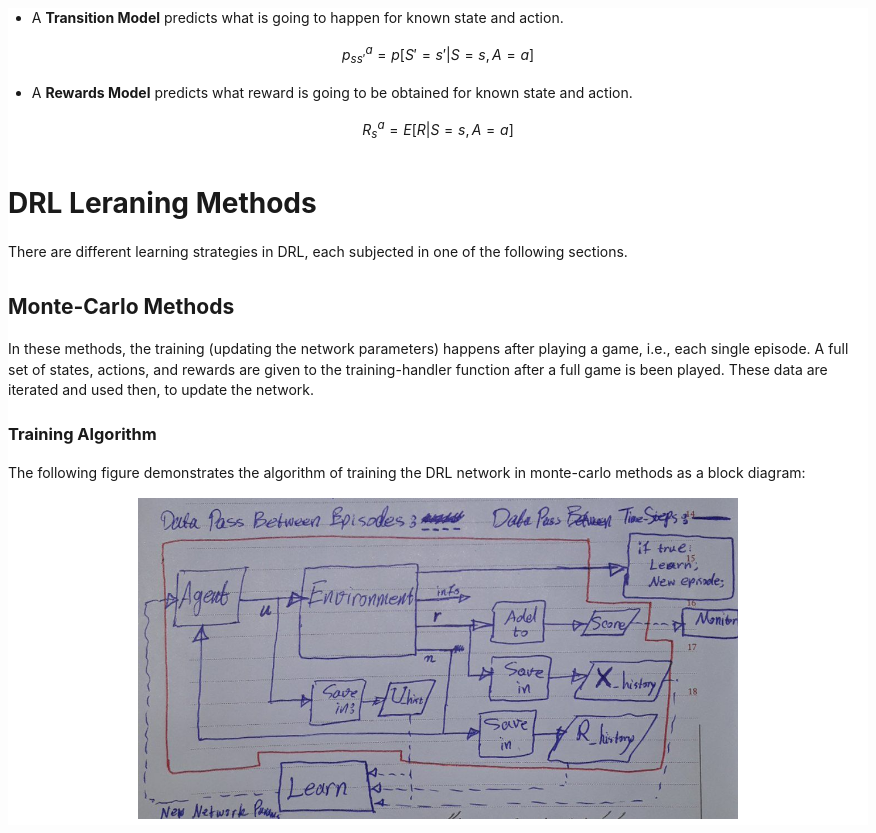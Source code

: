 
- A **Transition Model** predicts what is going to happen for known state and action.

$$
p^a_{ss'} = p[S'=s' | S=s, A=a]
$$

- A **Rewards Model** predicts what reward is going to be obtained for known state and action.

$$
R^a_s = E[R| S=s, A=a]
$$



<div id='section-id-283'/>

# DRL Leraning Methods

There are different learning strategies in DRL, each subjected in one of the following sections.

<div id='section-id-287'/>

## Monte-Carlo Methods

In these methods, the training (updating the network parameters) happens after playing a game, i.e., each single episode. A full set of states, actions, and rewards are given to the training-handler function after a full game is been played. These data are iterated and used then, to update the network.


<div id='section-id-292'/>

### Training Algorithm 

The following figure demonstrates the algorithm of training the DRL network in monte-carlo methods as a block diagram:

<p align="center">
  <img src="https://github.com/hamidrezafahimi/ai_basix/blob/master/data/figs/monte_carlo_schematics.png?raw=true", width="600"/>
</p>
